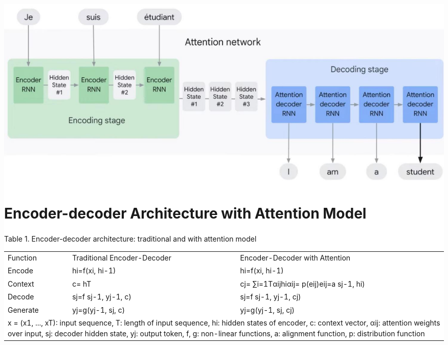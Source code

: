 ![](.assets/94c6181af59dd3f837200c698a2135c662d8c02228ce469b025d81f8a8e7dea7.jpg)

# Encoder-decoder Architecture with Attention Model

Table 1. Encoder-decoder architecture: traditional and with attention model  

<table><tr><td>Function</td><td>Traditional Encoder-Decoder</td><td>Encoder-Decoder with Attention</td></tr><tr><td>Encode</td><td>hi=f(xi, hi-1)</td><td>hi=f(xi, hi-1)</td></tr><tr><td>Context</td><td>c= hT</td><td>cj= ∑i=1Tαijhiαij= p(eij)eij=a sj-1, hi)</td></tr><tr><td>Decode</td><td>sj=f sj-1, yj-1, c)</td><td>sj=f sj-1, yj-1, cj)</td></tr><tr><td>Generate</td><td>yj=g(yj-1, sj, c)</td><td>yj=g(yj-1, sj, cj)</td></tr><tr><td colspan="3">x = (x1, ..., xT): input sequence, T: length of input sequence, hi: hidden states of encoder, c: context vector, αij: attention weights over input, sj: decoder hidden state, yj: output token, f, g: non-linear functions, a: alignment function, p: distribution function</td></tr></table>
